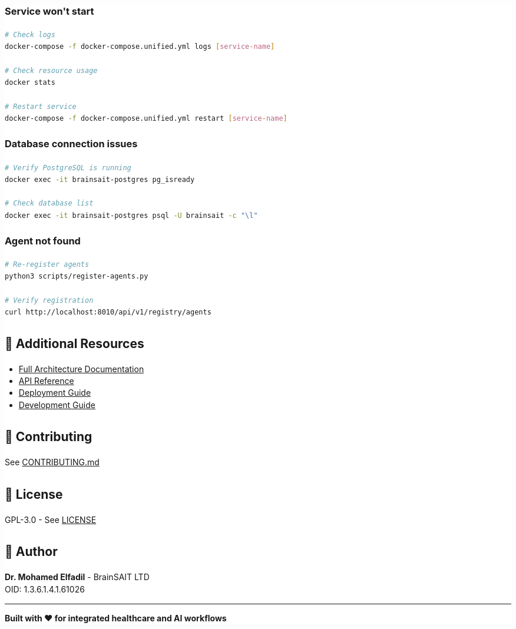 ### Service won't start

```bash
# Check logs
docker-compose -f docker-compose.unified.yml logs [service-name]

# Check resource usage
docker stats

# Restart service
docker-compose -f docker-compose.unified.yml restart [service-name]
```

### Database connection issues

```bash
# Verify PostgreSQL is running
docker exec -it brainsait-postgres pg_isready

# Check database list
docker exec -it brainsait-postgres psql -U brainsait -c "\l"
```

### Agent not found

```bash
# Re-register agents
python3 scripts/register-agents.py

# Verify registration
curl http://localhost:8010/api/v1/registry/agents
```

## 📖 Additional Resources

- [Full Architecture Documentation](./docs/ARCHITECTURE.md)
- [API Reference](./docs/API.md)
- [Deployment Guide](./docs/DEPLOYMENT.md)
- [Development Guide](./docs/DEVELOPMENT.md)

## 🤝 Contributing

See [CONTRIBUTING.md](./CONTRIBUTING.md)

## 📝 License

GPL-3.0 - See [LICENSE](./LICENSE)

## 👤 Author

**Dr. Mohamed Elfadil** - BrainSAIT LTD  
OID: 1.3.6.1.4.1.61026

---

**Built with ❤️ for integrated healthcare and AI workflows**
